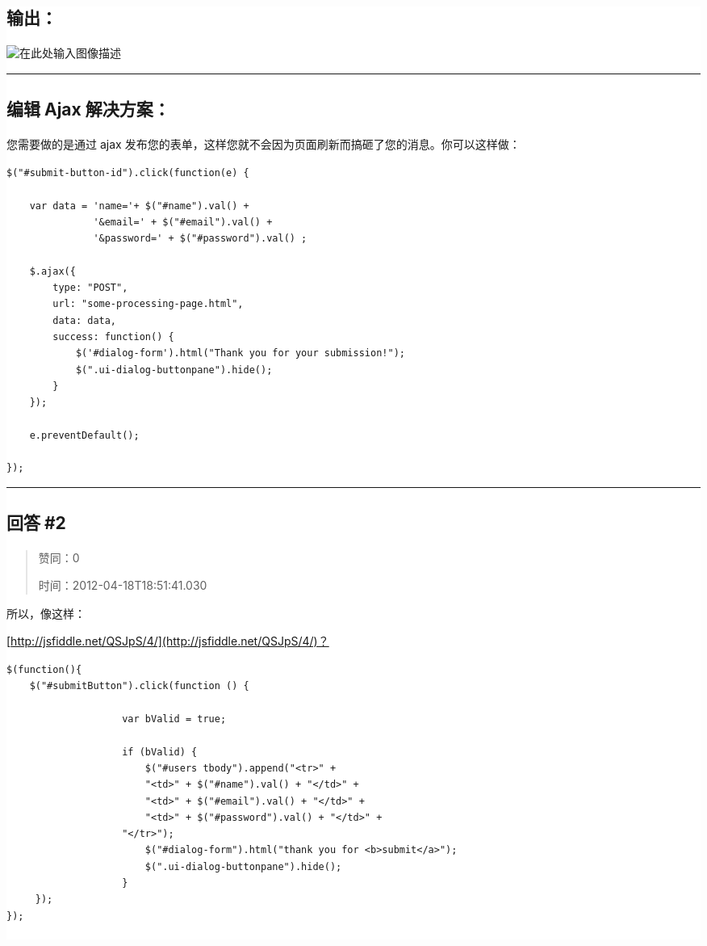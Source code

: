 ## 输出：

![在此处输入图像描述](../Images/9924cb46fe81cfd6eeb330999992175f.png)

* * *

## 编辑 Ajax 解决方案：

您需要做的是通过 ajax 发布您的表单，这样您就不会因为页面刷新而搞砸了您的消息。你可以这样做：

```
$("#submit-button-id").click(function(e) {

    var data = 'name='+ $("#name").val() + 
               '&email=' + $("#email").val() + 
               '&password=' + $("#password").val() ;  

    $.ajax({  
        type: "POST",  
        url: "some-processing-page.html",  
        data: data,  
        success: function() {  
            $('#dialog-form').html("Thank you for your submission!");  
            $(".ui-dialog-buttonpane").hide();
        }  
    });  

    e.preventDefault();  

}); 
```

* * *

## 回答 #2

> 赞同：0
> 
> 时间：2012-04-18T18:51:41.030

所以，像这样：

[http://jsfiddle.net/QSJpS/4/](http://jsfiddle.net/QSJpS/4/)？

```
$(function(){
    $("#submitButton").click(function () {

                    var bValid = true;

                    if (bValid) {
                        $("#users tbody").append("<tr>" +
                        "<td>" + $("#name").val() + "</td>" +
                        "<td>" + $("#email").val() + "</td>" +
                        "<td>" + $("#password").val() + "</td>" +
                    "</tr>");
                        $("#dialog-form").html("thank you for <b>submit</a>");
                        $(".ui-dialog-buttonpane").hide();
                    }
     });
});               
​ 
```
